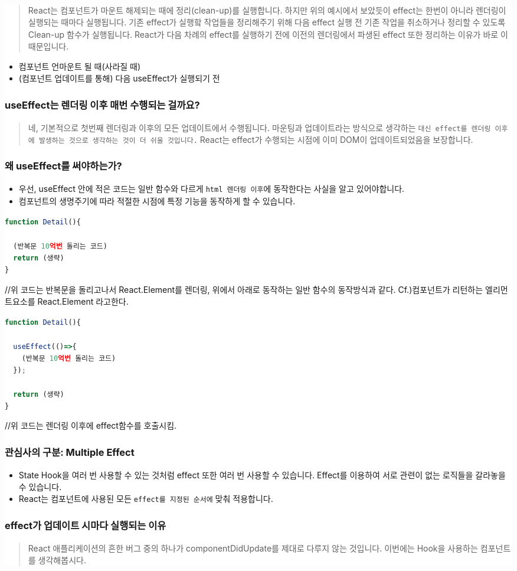 >React는 컴포넌트가 마운트 해제되는 때에 정리(clean-up)를 실행합니다. 
하지만 위의 예시에서 보았듯이 effect는 한번이 아니라 렌더링이 실행되는 때마다 실행됩니다.
기존 effect가 실행핰 작업들을 정리해주기 위해
다음 effect 실행 전 기존 작업을 취소하거나 정리할 수 있도록
Clean-up 함수가 실행됩니다. 
React가 다음 차례의 effect를 실행하기 전에 이전의 렌더링에서 파생된 effect 또한 정리하는 이유가 바로 이 때문입니다.
 
- 컴포넌트 언마운트 될 때(사라질 때)
- (컴포넌트 업데이트를 통해) 다음 useEffect가 실행되기 전

### useEffect는 렌더링 이후 매번 수행되는 걸까요?

>네, 기본적으로 첫번째 렌더링과 이후의 모든 업데이트에서 수행됩니다.
마운팅과 업데이트라는 방식으로 생각하는 `대신 effect를 렌더링 이후에 발생하는 것으로 생각하는 것이 더 쉬울 것입니다.`
React는 effect가 수행되는 시점에 이미 DOM이 업데이트되었음을 보장합니다.




### 왜 useEffect를 써야하는가?

- 우선, useEffect 안에 적은 코드는 일반 함수와 다르게 `html 렌더링 이후`에 동작한다는 사실을 알고 있어야합니다.
- 컴포넌트의 생명주기에 따라 적절한 시점에 특정 기능을 동작하게 할 수 있습니다.

```jsx
function Detail(){

  (반복문 10억번 돌리는 코드)
  return (생략)
}
```
//위 코드는 반복문을 돌리고나서 React.Element를 렌더링,
위에서 아래로 동작하는 일반 함수의 동작방식과 같다.
Cf.)컴포넌트가 리턴하는 엘리먼트요소를 React.Element 라고한다.

```jsx
function Detail(){

  useEffect(()=>{
    (반복문 10억번 돌리는 코드)
  });
  
  return (생략)
}
```
//위 코드는 렌더링 이후에 effect함수를 호출시킴.


 
### 관심사의 구분: Multiple Effect
- State Hook을 여러 번 사용할 수 있는 것처럼 effect 또한 여러 번 사용할 수 있습니다. Effect를 이용하여 서로 관련이 없는 로직들을 갈라놓을 수 있습니다. 
-  React는 컴포넌트에 사용된 모든 `effect를 지정된 순서에` 맞춰 적용합니다.

### effect가 업데이트 시마다 실행되는 이유

>React 애플리케이션의 흔한 버그 중의 하나가 componentDidUpdate를 제대로 다루지 않는 것입니다.
이번에는 Hook을 사용하는 컴포넌트를 생각해봅시다.
